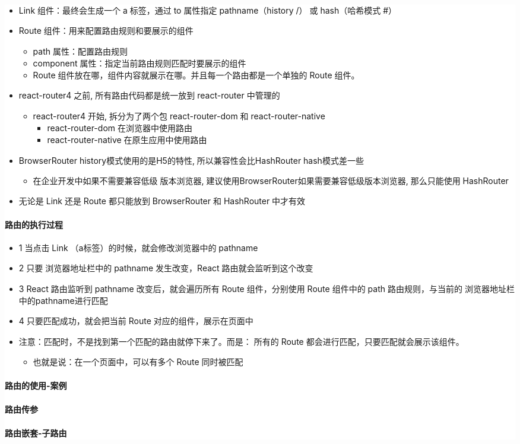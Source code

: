 - Link 组件：最终会生成一个 a 标签，通过 to 属性指定 pathname（history /） 或 hash（哈希模式 #）

- Route 组件：用来配置路由规则和要展示的组件
  - path 属性：配置路由规则
  - component 属性：指定当前路由规则匹配时要展示的组件
  - Route 组件放在哪，组件内容就展示在哪。并且每一个路由都是一个单独的 Route 组件。

- react-router4 之前, 所有路由代码都是统一放到 react-router 中管理的
  - react-router4 开始, 拆分为了两个包 react-router-dom 和 react-router-native
    + react-router-dom 在浏览器中使用路由
    + react-router-native 在原生应用中使用路由

- BrowserRouter history模式使用的是H5的特性, 所以兼容性会比HashRouter hash模式差一些
  - 在企业开发中如果不需要兼容低级
    版本浏览器, 建议使用BrowserRouter如果需要兼容低级版本浏览器, 那么只能使用 HashRouter
- 无论是 Link 还是 Route 都只能放到 BrowserRouter 和 HashRouter 中才有效



#### 路由的执行过程

- 1 当点击 Link （a标签）的时候，就会修改浏览器中的 pathname
- 2 只要 浏览器地址栏中的 pathname 发生改变，React 路由就会监听到这个改变
- 3 React 路由监听到 pathname 改变后，就会遍历所有 Route 组件，分别使用 Route 组件中的 path 路由规则，与当前的 浏览器地址栏中的pathname进行匹配
- 4 只要匹配成功，就会把当前 Route 对应的组件，展示在页面中

- 注意：匹配时，不是找到第一个匹配的路由就停下来了。而是： 所有的 Route 都会进行匹配，只要匹配就会展示该组件。
  - 也就是说：在一个页面中，可以有多个 Route 同时被匹配

#### 路由的使用-案例



<iframe src="https://codesandbox.io/embed/react-router-6cj3u?fontsize=14&module=%2Fsrc%2FApp.jsx&theme=dark"
     style="width:100%; height:500px; border:0; border-radius: 4px; overflow:hidden;"
     title="react-router"
     allow="accelerometer; ambient-light-sensor; camera; encrypted-media; geolocation; gyroscope; hid; microphone; midi; payment; usb; vr; xr-spatial-tracking"
     sandbox="allow-forms allow-modals allow-popups allow-presentation allow-same-origin allow-scripts"
   ></iframe>


#### 路由传参



<iframe src="https://codesandbox.io/embed/react-router-params-2wdtu?fontsize=14&hidenavigation=0&module=%2Fsrc%2FApp.jsx&theme=dark"
     style="width:100%; height:500px; border:0; border-radius: 4px; overflow:hidden;"
     title="react-router- params"
     allow="accelerometer; ambient-light-sensor; camera; encrypted-media; geolocation; gyroscope; hid; microphone; midi; payment; usb; vr; xr-spatial-tracking"
     sandbox="allow-forms allow-modals allow-popups allow-presentation allow-same-origin allow-scripts"
   ></iframe>


#### 路由嵌套-子路由
